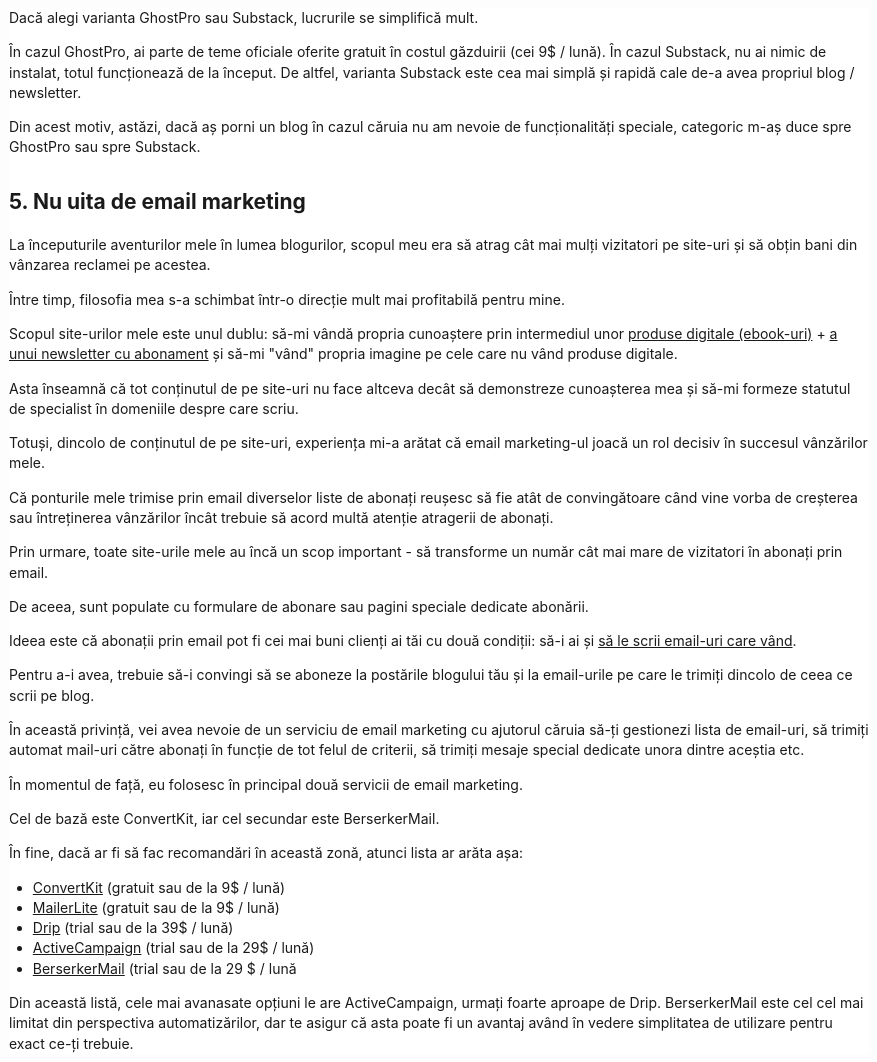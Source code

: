 Dacă alegi varianta GhostPro sau Substack, lucrurile se simplifică mult.

În cazul GhostPro, ai parte de teme oficiale oferite gratuit în costul găzduirii (cei 9$ / lună). În cazul Substack, nu ai nimic de instalat, totul funcționează de la început. De altfel, varianta Substack este cea mai simplă și rapidă cale de-a avea propriul blog / newsletter.

Din acest motiv, astăzi, dacă aș porni un blog în cazul căruia nu am nevoie de funcționalități speciale, categoric m-aș duce spre GhostPro sau spre Substack.

## 5\. Nu uita de email marketing

La începuturile aventurilor mele în lumea blogurilor, scopul meu era să atrag cât mai mulți vizitatori pe site-uri și să obțin bani din vânzarea reclamei pe acestea.

Între timp, filosofia mea s-a schimbat într-o direcție mult mai profitabilă pentru mine.

Scopul site-urilor mele este unul dublu: să-mi vândă propria cunoaștere prin intermediul unor [produse digitale (ebook-uri)](https://shop.beldie.ro) + [a unui newsletter cu abonament](https://www.staidrept.ro) și să-mi "vând" propria imagine pe cele care nu vând produse digitale.

Asta înseamnă că tot conținutul de pe site-uri nu face altceva decât să demonstreze cunoașterea mea și să-mi formeze statutul de specialist în domeniile despre care scriu.

Totuși, dincolo de conținutul de pe site-uri, experiența mi-a arătat că email marketing-ul joacă un rol decisiv în succesul vânzărilor mele.

Că ponturile mele trimise prin email diverselor liste de abonați reușesc să fie atât de convingătoare când vine vorba de creșterea sau întreținerea vânzărilor încât trebuie să acord multă atenție atragerii de abonați.

Prin urmare, toate site-urile mele au încă un scop important - să transforme un număr cât mai mare de vizitatori în abonați prin email.

De aceea, sunt populate cu formulare de abonare sau pagini speciale dedicate abonării.

Ideea este că abonații prin email pot fi cei mai buni clienți ai tăi cu două condiții: să-i ai și [să le scrii email-uri care vând](https://beldie.ro/cum-sa-vinzi-email-marketing/).

Pentru a-i avea, trebuie să-i convingi să se aboneze la postările blogului tău și la email-urile pe care le trimiți dincolo de ceea ce scrii pe blog.

În această privință, vei avea nevoie de un serviciu de email marketing cu ajutorul căruia să-ți gestionezi lista de email-uri, să trimiți automat mail-uri către abonați în funcție de tot felul de criterii, să trimiți mesaje special dedicate unora dintre aceștia etc.

În momentul de față, eu folosesc în principal două servicii de email marketing.

Cel de bază este ConvertKit, iar cel secundar este BerserkerMail.

În fine, dacă ar fi să fac recomandări în această zonă, atunci lista ar arăta așa:

- [ConvertKit](https://convertkit.com/pricing) (gratuit sau de la 9$ / lună)
- [MailerLite](https://www.mailerlite.com/pricing) (gratuit sau de la 9$ / lună)
- [Drip](https://www.drip.com/pricing) (trial sau de la 39$ / lună)
- [ActiveCampaign](https://www.activecampaign.com/pricing) (trial sau de la 29$ / lună)
- [BerserkerMail](https://berserkermail.com/) (trial sau de la 29 $ / lună

Din această listă, cele mai avanasate opțiuni le are ActiveCampaign, urmați foarte aproape de Drip. BerserkerMail este cel cel mai limitat din perspectiva automatizărilor, dar te asigur că asta poate fi un avantaj având în vedere simplitatea de utilizare pentru exact ce-ți trebuie.
